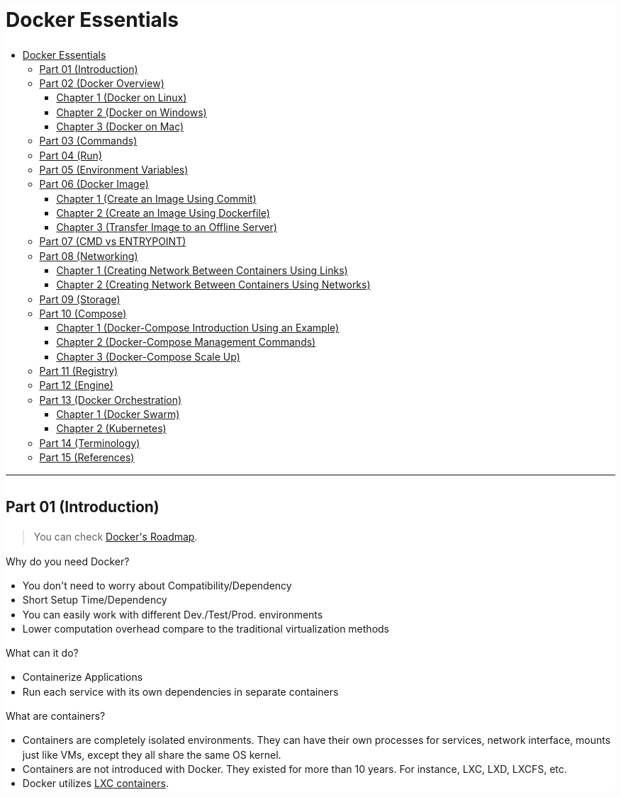 # Docker Essentials

- [Docker Essentials](#docker-essentials)
  - [Part 01 (Introduction)](#part-01-introduction)
  - [Part 02 (Docker Overview)](#part-02-docker-overview)
    - [Chapter 1 (Docker on Linux)](#chapter-1-docker-on-linux)
    - [Chapter 2 (Docker on Windows)](#chapter-2-docker-on-windows)
    - [Chapter 3 (Docker on Mac)](#chapter-3-docker-on-mac)
  - [Part 03 (Commands)](#part-03-commands)
  - [Part 04 (Run)](#part-04-run)
  - [Part 05 (Environment Variables)](#part-05-environment-variables)
  - [Part 06 (Docker Image)](#part-06-docker-image)
    - [Chapter 1 (Create an Image Using Commit)](#chapter-1-create-an-image-using-commit)
    - [Chapter 2 (Create an Image Using Dockerfile)](#chapter-2-create-an-image-using-dockerfile)
    - [Chapter 3 (Transfer Image to an Offline Server)](#chapter-3-transfer-image-to-an-offline-server)
  - [Part 07 (CMD vs ENTRYPOINT)](#part-07-cmd-vs-entrypoint)
  - [Part 08 (Networking)](#part-08-networking)
    - [Chapter 1 (Creating Network Between Containers Using Links)](#chapter-1-creating-network-between-containers-using-links)
    - [Chapter 2 (Creating Network Between Containers Using Networks)](#chapter-2-creating-network-between-containers-using-networks)
  - [Part 09 (Storage)](#part-09-storage)
  - [Part 10 (Compose)](#part-10-compose)
    - [Chapter 1 (Docker-Compose Introduction Using an Example)](#chapter-1-docker-compose-introduction-using-an-example)
    - [Chapter 2 (Docker-Compose Management Commands)](#chapter-2-docker-compose-management-commands)
    - [Chapter 3 (Docker-Compose Scale Up)](#chapter-3-docker-compose-scale-up)
  - [Part 11 (Registry)](#part-11-registry)
  - [Part 12 (Engine)](#part-12-engine)
  - [Part 13 (Docker Orchestration)](#part-13-docker-orchestration)
    - [Chapter 1 (Docker Swarm)](#chapter-1-docker-swarm)
    - [Chapter 2 (Kubernetes)](#chapter-2-kubernetes)
  - [Part 14 (Terminology)](#part-14-terminology)
  - [Part 15 (References)](#part-15-references)

---
## Part 01 (Introduction)

> You can check [Docker's Roadmap](https://github.com/docker/roadmap/projects/1).

Why do you need Docker?
- You don't need to worry about Compatibility/Dependency
- Short Setup Time/Dependency
- You can easily work with different Dev./Test/Prod. environments
- Lower computation overhead compare to the traditional virtualization methods

What can it do?
- Containerize Applications
- Run each service with its own dependencies in separate containers

What are containers?
- Containers are completely isolated environments. They can have their own processes for services, network interface, mounts just like VMs, except they all share the same OS kernel.
- Containers are not introduced with Docker. They existed for more than 10 years. For instance, LXC, LXD, LXCFS, etc.
- Docker utilizes [LXC containers](https://en.wikipedia.org/wiki/LXC).
